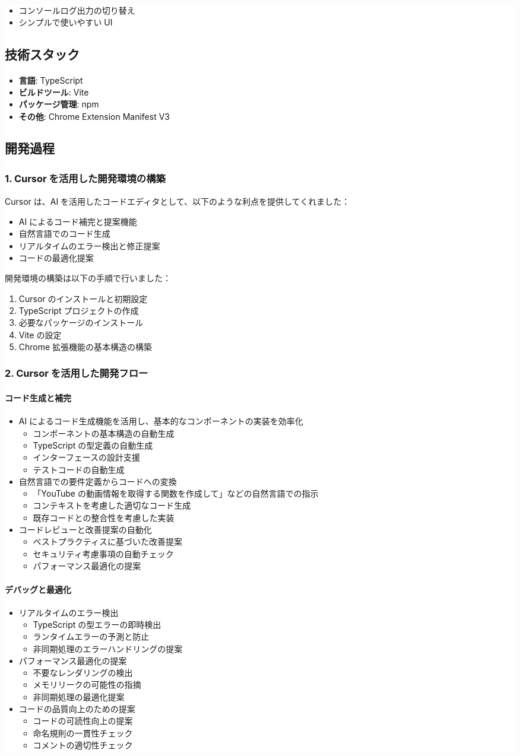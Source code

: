 - コンソールログ出力の切り替え
- シンプルで使いやすい UI

## 技術スタック

- **言語**: TypeScript
- **ビルドツール**: Vite
- **パッケージ管理**: npm
- **その他**: Chrome Extension Manifest V3

## 開発過程

### 1. Cursor を活用した開発環境の構築

Cursor は、AI を活用したコードエディタとして、以下のような利点を提供してくれました：

- AI によるコード補完と提案機能
- 自然言語でのコード生成
- リアルタイムのエラー検出と修正提案
- コードの最適化提案

開発環境の構築は以下の手順で行いました：

1. Cursor のインストールと初期設定
2. TypeScript プロジェクトの作成
3. 必要なパッケージのインストール
4. Vite の設定
5. Chrome 拡張機能の基本構造の構築

### 2. Cursor を活用した開発フロー

#### コード生成と補完

- AI によるコード生成機能を活用し、基本的なコンポーネントの実装を効率化
  - コンポーネントの基本構造の自動生成
  - TypeScript の型定義の自動生成
  - インターフェースの設計支援
  - テストコードの自動生成
- 自然言語での要件定義からコードへの変換
  - 「YouTube の動画情報を取得する関数を作成して」などの自然言語での指示
  - コンテキストを考慮した適切なコード生成
  - 既存コードとの整合性を考慮した実装
- コードレビューと改善提案の自動化
  - ベストプラクティスに基づいた改善提案
  - セキュリティ考慮事項の自動チェック
  - パフォーマンス最適化の提案

#### デバッグと最適化

- リアルタイムのエラー検出
  - TypeScript の型エラーの即時検出
  - ランタイムエラーの予測と防止
  - 非同期処理のエラーハンドリングの提案
- パフォーマンス最適化の提案
  - 不要なレンダリングの検出
  - メモリリークの可能性の指摘
  - 非同期処理の最適化提案
- コードの品質向上のための提案
  - コードの可読性向上の提案
  - 命名規則の一貫性チェック
  - コメントの適切性チェック
